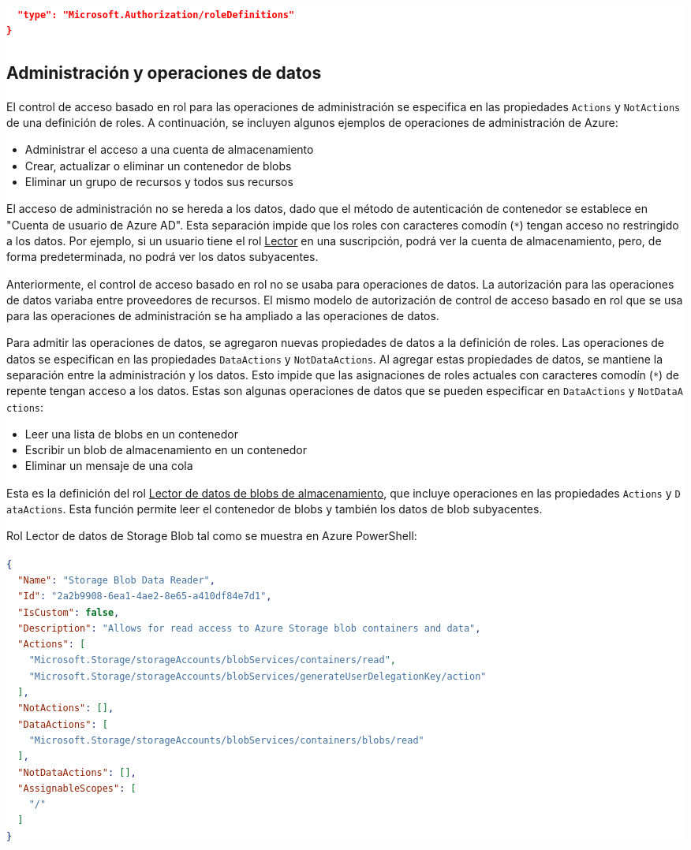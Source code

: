 ```json
  "type": "Microsoft.Authorization/roleDefinitions"
}
```

## <a name="management-and-data-operations"></a>Administración y operaciones de datos

El control de acceso basado en rol para las operaciones de administración se especifica en las propiedades `Actions` y `NotActions` de una definición de roles. A continuación, se incluyen algunos ejemplos de operaciones de administración de Azure:

- Administrar el acceso a una cuenta de almacenamiento
- Crear, actualizar o eliminar un contenedor de blobs
- Eliminar un grupo de recursos y todos sus recursos

El acceso de administración no se hereda a los datos, dado que el método de autenticación de contenedor se establece en "Cuenta de usuario de Azure AD". Esta separación impide que los roles con caracteres comodín (`*`) tengan acceso no restringido a los datos. Por ejemplo, si un usuario tiene el rol [Lector](built-in-roles.md#reader) en una suscripción, podrá ver la cuenta de almacenamiento, pero, de forma predeterminada, no podrá ver los datos subyacentes.

Anteriormente, el control de acceso basado en rol no se usaba para operaciones de datos. La autorización para las operaciones de datos variaba entre proveedores de recursos. El mismo modelo de autorización de control de acceso basado en rol que se usa para las operaciones de administración se ha ampliado a las operaciones de datos.

Para admitir las operaciones de datos, se agregaron nuevas propiedades de datos a la definición de roles. Las operaciones de datos se especifican en las propiedades `DataActions` y `NotDataActions`. Al agregar estas propiedades de datos, se mantiene la separación entre la administración y los datos. Esto impide que las asignaciones de roles actuales con caracteres comodín (`*`) de repente tengan acceso a los datos. Estas son algunas operaciones de datos que se pueden especificar en `DataActions` y `NotDataActions`:

- Leer una lista de blobs en un contenedor
- Escribir un blob de almacenamiento en un contenedor
- Eliminar un mensaje de una cola

Esta es la definición del rol [Lector de datos de blobs de almacenamiento](built-in-roles.md#storage-blob-data-reader), que incluye operaciones en las propiedades `Actions` y `DataActions`. Esta función permite leer el contenedor de blobs y también los datos de blob subyacentes.

Rol Lector de datos de Storage Blob tal como se muestra en Azure PowerShell:

```json
{
  "Name": "Storage Blob Data Reader",
  "Id": "2a2b9908-6ea1-4ae2-8e65-a410df84e7d1",
  "IsCustom": false,
  "Description": "Allows for read access to Azure Storage blob containers and data",
  "Actions": [
    "Microsoft.Storage/storageAccounts/blobServices/containers/read",
    "Microsoft.Storage/storageAccounts/blobServices/generateUserDelegationKey/action"
  ],
  "NotActions": [],
  "DataActions": [
    "Microsoft.Storage/storageAccounts/blobServices/containers/blobs/read"
  ],
  "NotDataActions": [],
  "AssignableScopes": [
    "/"
  ]
}
```
